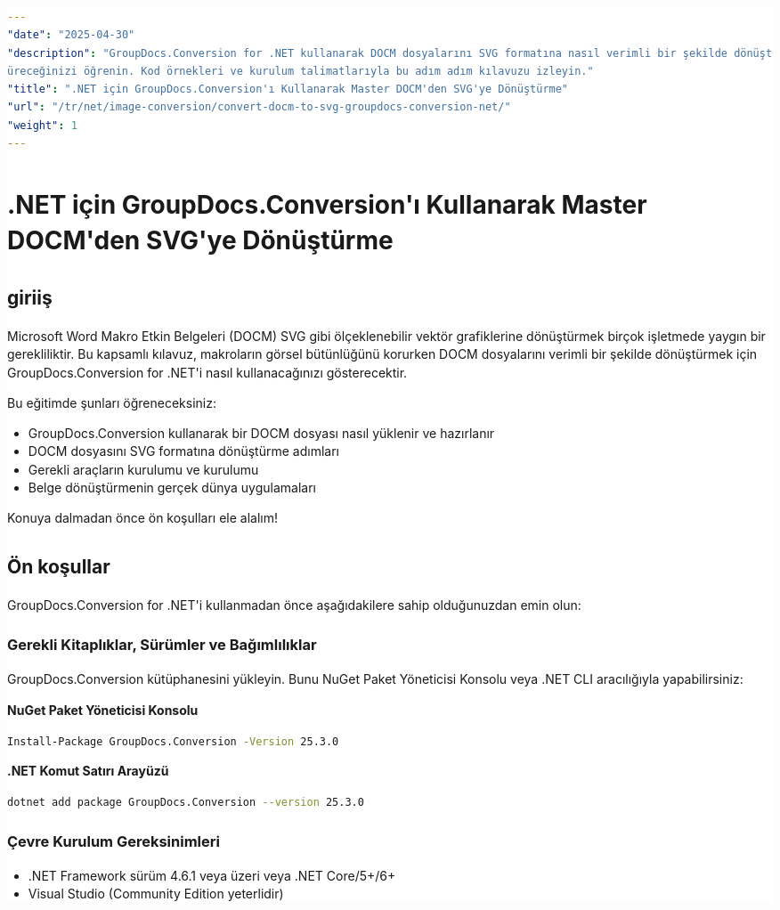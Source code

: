 ```yaml
---
"date": "2025-04-30"
"description": "GroupDocs.Conversion for .NET kullanarak DOCM dosyalarını SVG formatına nasıl verimli bir şekilde dönüştüreceğinizi öğrenin. Kod örnekleri ve kurulum talimatlarıyla bu adım adım kılavuzu izleyin."
"title": ".NET için GroupDocs.Conversion'ı Kullanarak Master DOCM'den SVG'ye Dönüştürme"
"url": "/tr/net/image-conversion/convert-docm-to-svg-groupdocs-conversion-net/"
"weight": 1
---
```


# .NET için GroupDocs.Conversion'ı Kullanarak Master DOCM'den SVG'ye Dönüştürme

## giriiş

Microsoft Word Makro Etkin Belgeleri (DOCM) SVG gibi ölçeklenebilir vektör grafiklerine dönüştürmek birçok işletmede yaygın bir gerekliliktir. Bu kapsamlı kılavuz, makroların görsel bütünlüğünü korurken DOCM dosyalarını verimli bir şekilde dönüştürmek için GroupDocs.Conversion for .NET'i nasıl kullanacağınızı gösterecektir.

Bu eğitimde şunları öğreneceksiniz:
- GroupDocs.Conversion kullanarak bir DOCM dosyası nasıl yüklenir ve hazırlanır
- DOCM dosyasını SVG formatına dönüştürme adımları
- Gerekli araçların kurulumu ve kurulumu
- Belge dönüştürmenin gerçek dünya uygulamaları

Konuya dalmadan önce ön koşulları ele alalım!

## Ön koşullar

GroupDocs.Conversion for .NET'i kullanmadan önce aşağıdakilere sahip olduğunuzdan emin olun:

### Gerekli Kitaplıklar, Sürümler ve Bağımlılıklar

GroupDocs.Conversion kütüphanesini yükleyin. Bunu NuGet Paket Yöneticisi Konsolu veya .NET CLI aracılığıyla yapabilirsiniz:

**NuGet Paket Yöneticisi Konsolu**
```bash
Install-Package GroupDocs.Conversion -Version 25.3.0
```

**.NET Komut Satırı Arayüzü**
```bash
dotnet add package GroupDocs.Conversion --version 25.3.0
```

### Çevre Kurulum Gereksinimleri

- .NET Framework sürüm 4.6.1 veya üzeri veya .NET Core/5+/6+
- Visual Studio (Community Edition yeterlidir)
